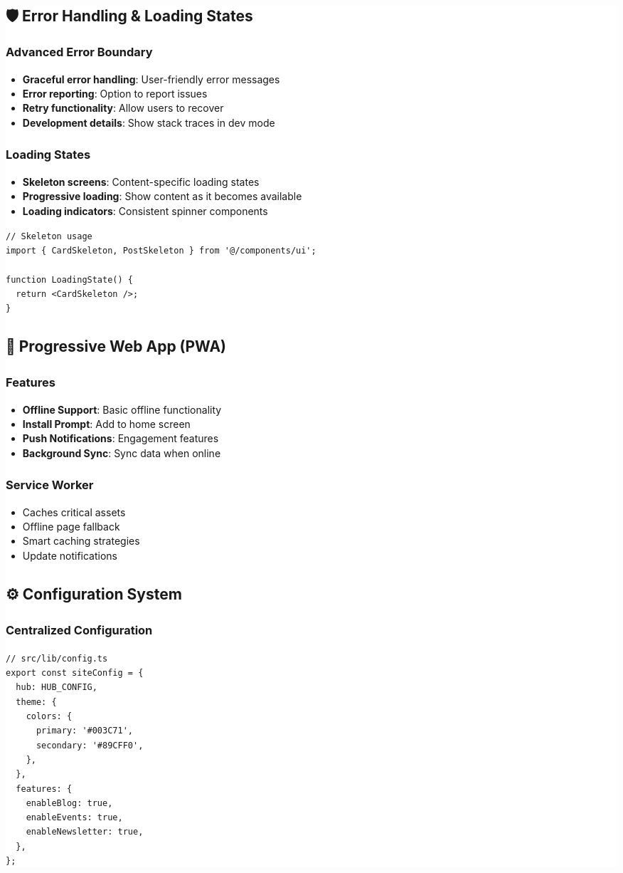 ## 🛡️ Error Handling & Loading States

### Advanced Error Boundary
- **Graceful error handling**: User-friendly error messages
- **Error reporting**: Option to report issues
- **Retry functionality**: Allow users to recover
- **Development details**: Show stack traces in dev mode

### Loading States
- **Skeleton screens**: Content-specific loading states
- **Progressive loading**: Show content as it becomes available
- **Loading indicators**: Consistent spinner components

```tsx
// Skeleton usage
import { CardSkeleton, PostSkeleton } from '@/components/ui';

function LoadingState() {
  return <CardSkeleton />;
}
```

## 📱 Progressive Web App (PWA)

### Features
- **Offline Support**: Basic offline functionality
- **Install Prompt**: Add to home screen
- **Push Notifications**: Engagement features
- **Background Sync**: Sync data when online

### Service Worker
- Caches critical assets
- Offline page fallback
- Smart caching strategies
- Update notifications

## ⚙️ Configuration System

### Centralized Configuration
```tsx
// src/lib/config.ts
export const siteConfig = {
  hub: HUB_CONFIG,
  theme: {
    colors: {
      primary: '#003C71',
      secondary: '#89CFF0',
    },
  },
  features: {
    enableBlog: true,
    enableEvents: true,
    enableNewsletter: true,
  },
};
```
